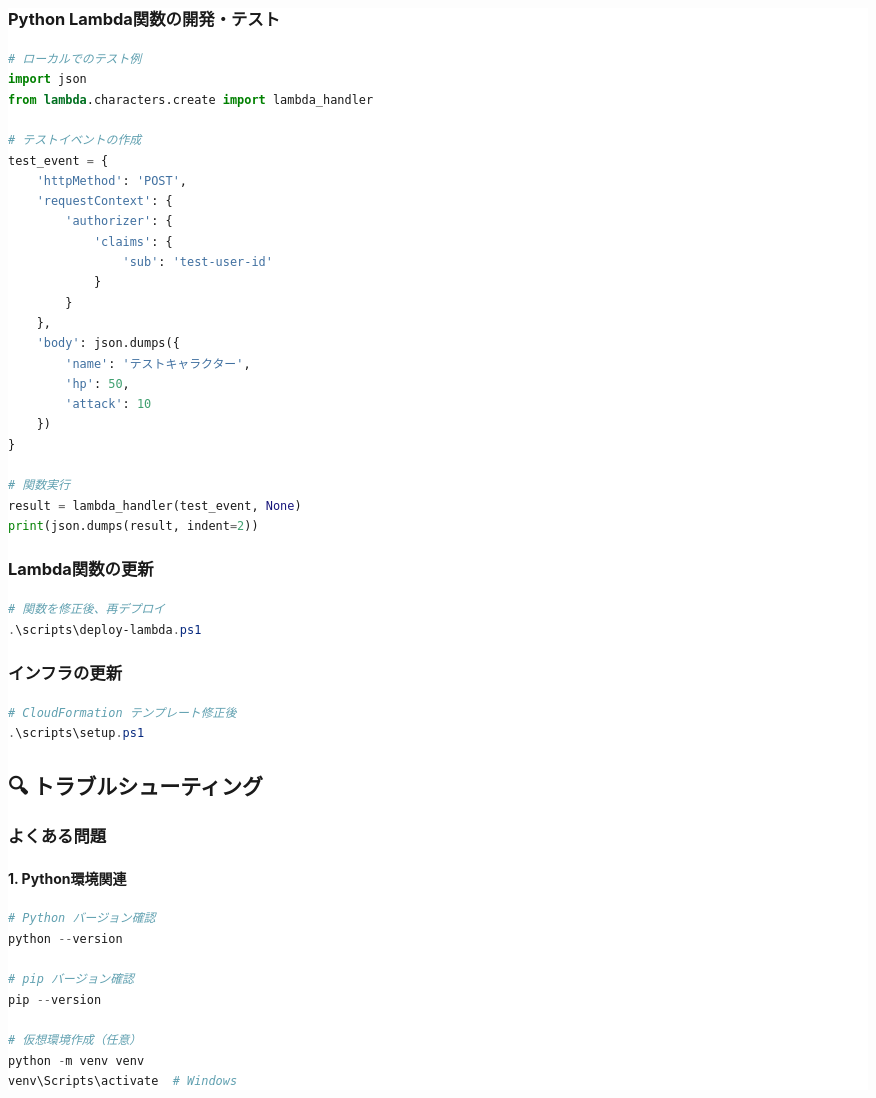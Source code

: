 ### Python Lambda関数の開発・テスト
```python
# ローカルでのテスト例
import json
from lambda.characters.create import lambda_handler

# テストイベントの作成
test_event = {
    'httpMethod': 'POST',
    'requestContext': {
        'authorizer': {
            'claims': {
                'sub': 'test-user-id'
            }
        }
    },
    'body': json.dumps({
        'name': 'テストキャラクター',
        'hp': 50,
        'attack': 10
    })
}

# 関数実行
result = lambda_handler(test_event, None)
print(json.dumps(result, indent=2))
```

### Lambda関数の更新
```powershell
# 関数を修正後、再デプロイ
.\scripts\deploy-lambda.ps1
```

### インフラの更新
```powershell
# CloudFormation テンプレート修正後
.\scripts\setup.ps1
```

## 🔍 トラブルシューティング

### よくある問題

#### 1. Python環境関連
```powershell
# Python バージョン確認
python --version

# pip バージョン確認
pip --version

# 仮想環境作成（任意）
python -m venv venv
venv\Scripts\activate  # Windows
```
